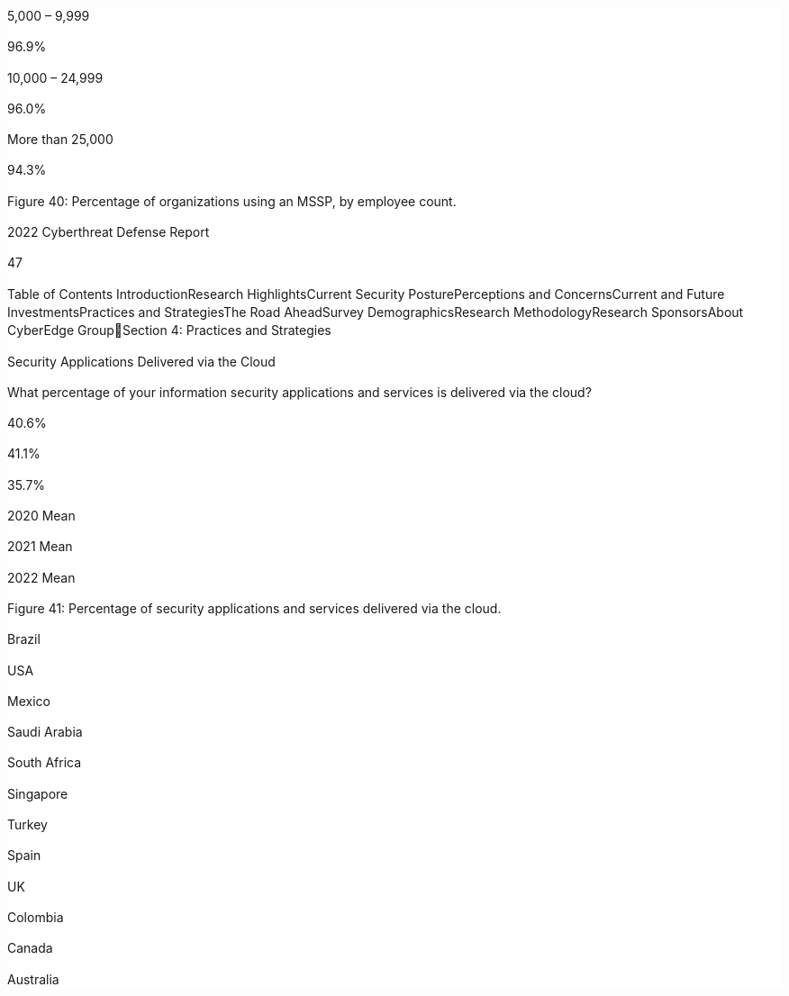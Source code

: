 5,000 – 9,999

96\.9%

10,000 – 24,999

96\.0%

More than 25,000

94\.3%

Figure 40: Percentage of organizations using an MSSP, by employee count.

2022 Cyberthreat Defense Report 

47

Table of Contents IntroductionResearch HighlightsCurrent Security PosturePerceptions and ConcernsCurrent and Future InvestmentsPractices and StrategiesThe Road AheadSurvey DemographicsResearch MethodologyResearch SponsorsAbout CyberEdge GroupSection 4: Practices and Strategies

Security Applications Delivered via the Cloud

What percentage of your information security applications and services is delivered via the cloud?

40\.6%

41\.1%

35\.7%

2020 Mean

2021 Mean

2022 Mean

Figure 41: Percentage of security applications and services delivered 
via the cloud.

Brazil

USA

Mexico

Saudi Arabia

South Africa

Singapore

Turkey

Spain

UK

Colombia

Canada

Australia
